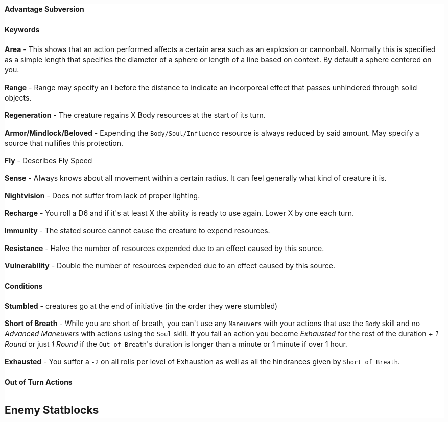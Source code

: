 #### Advantage Subversion

#### Keywords

**Area** - This shows that an action performed affects a certain area such as an explosion or cannonball. Normally this is specified as a simple length that specifies the diameter of a sphere or length of a line based on context. By default a sphere centered on you.

**Range** - Range may specify an I before the distance to indicate an incorporeal effect that passes unhindered through solid objects.

**Regeneration** - The creature regains X Body resources at the start of its turn.

**Armor/Mindlock/Beloved** - Expending the `Body/Soul/Influence` resource is always reduced by said amount. May specify a source that nullifies this protection.

**Fly** - Describes Fly Speed

**Sense** - Always knows about all movement within a certain radius. It can feel generally what kind of creature it is.

**Nightvision** - Does not suffer from lack of proper lighting.

**Recharge** - You roll a D6 and if it's at least X the ability is ready to use again.
Lower X by one each turn.

**Immunity** - The stated source cannot cause the creature to expend resources.

**Resistance** - Halve the number of resources expended due to an effect caused by this source.

**Vulnerability** - Double the number of resources expended due to an effect caused by this source.

#### Conditions

**Stumbled** - creatures go at the end of initiative (in the order they were stumbled)

**Short of Breath** - While you are short of breath, you can't use any `Maneuvers` with your actions that use the `Body` skill and no *Advanced Maneuvers* with actions using the `Soul` skill. If you fail an action you become *Exhausted* for the rest of the duration + *1 Round* or just *1 Round* if the `Out of Breath`'s duration is longer than a minute or 1 minute if over 1 hour.

**Exhausted** - You suffer a `-2` on all rolls per level of Exhaustion as well as all the hindrances given by `Short of Breath`.

#### Out of Turn Actions

## Enemy Statblocks
